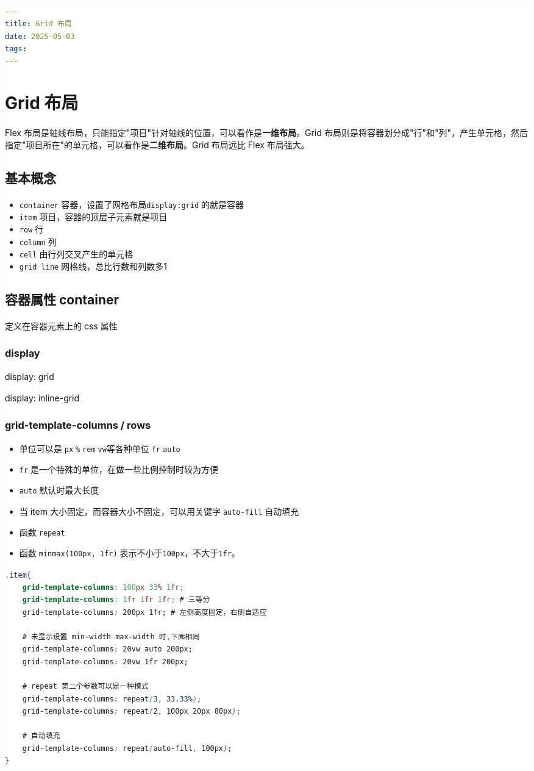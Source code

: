 ```yaml
---
title: Grid 布局
date: 2025-05-03
tags:
---
```

# Grid 布局

Flex 布局是轴线布局，只能指定"项目"针对轴线的位置，可以看作是**一维布局**。Grid 布局则是将容器划分成"行"和"列"，产生单元格，然后指定"项目所在"的单元格，可以看作是**二维布局**。Grid 布局远比 Flex 布局强大。

## 基本概念

- `container` 容器，设置了网格布局`display:grid` 的就是容器
- `item` 项目，容器的顶层子元素就是项目
- `row` 行
- `column` 列
- `cell` 由行列交叉产生的单元格
- `grid line` 网格线，总比行数和列数多1 

## 容器属性 container

定义在容器元素上的 css 属性

### display

display: grid 

display: inline-grid

### grid-template-columns / rows

- 单位可以是 `px` `%` `rem` `vw`等各种单位 `fr`  `auto` 
- `fr` 是一个特殊的单位，在做一些比例控制时较为方便
- `auto` 默认时最大长度
- 当 item 大小固定，而容器大小不固定，可以用关键字 `auto-fill` 自动填充

- 函数 `repeat`  
- 函数 `minmax(100px, 1fr)` 表示不小于`100px`，不大于`1fr`。

```css
.item{
	grid-template-columns: 100px 33% 1fr;
	grid-template-columns: 1fr 1fr 1fr; # 三等分
	grid-template-columns: 200px 1fr; # 左侧高度固定，右侧自适应
	
	# 未显示设置 min-width max-width 时,下面相同
	grid-template-columns: 20vw auto 200px;
	grid-template-columns: 20vw 1fr 200px;
	
	# repeat 第二个参数可以是一种模式
	grid-template-columns: repeat(3, 33.33%);
	grid-template-columns: repeat(2, 100px 20px 80px);

	# 自动填充
	grid-template-columns: repeat(auto-fill, 100px);
}
```
